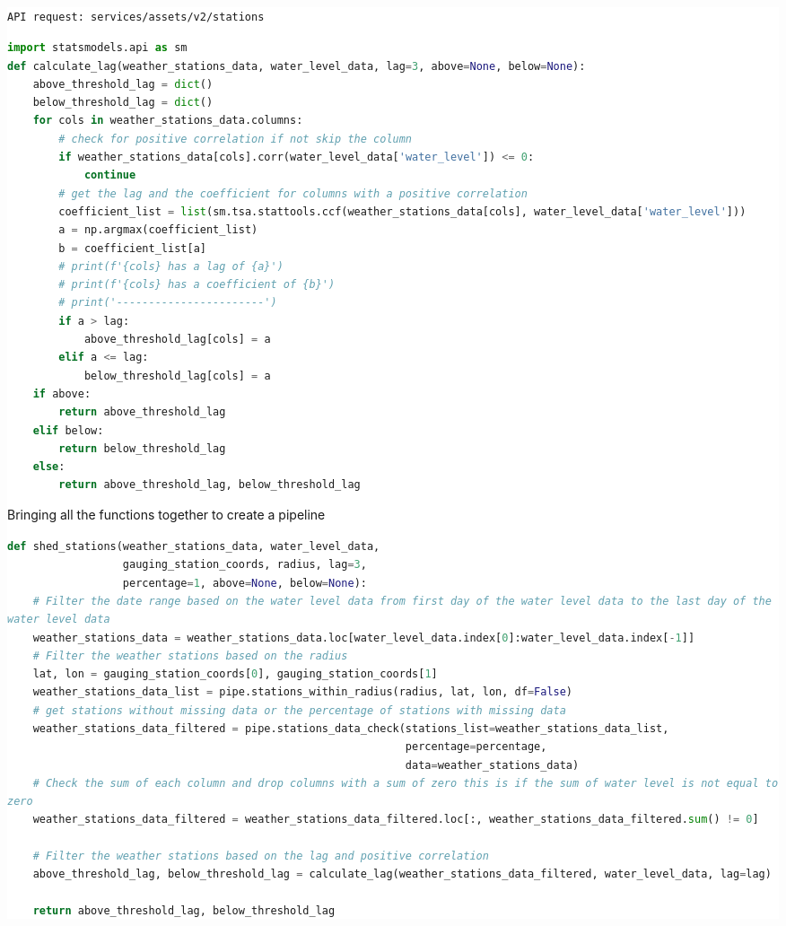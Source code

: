     API request: services/assets/v2/stations
    


```python
import statsmodels.api as sm
def calculate_lag(weather_stations_data, water_level_data, lag=3, above=None, below=None):
    above_threshold_lag = dict()
    below_threshold_lag = dict()
    for cols in weather_stations_data.columns:
        # check for positive correlation if not skip the column
        if weather_stations_data[cols].corr(water_level_data['water_level']) <= 0:
            continue
        # get the lag and the coefficient for columns with a positive correlation
        coefficient_list = list(sm.tsa.stattools.ccf(weather_stations_data[cols], water_level_data['water_level']))    
        a = np.argmax(coefficient_list)
        b = coefficient_list[a] 
        # print(f'{cols} has a lag of {a}')
        # print(f'{cols} has a coefficient of {b}')
        # print('-----------------------')
        if a > lag:
            above_threshold_lag[cols] = a
        elif a <= lag:
            below_threshold_lag[cols] = a
    if above:
        return above_threshold_lag
    elif below:
        return below_threshold_lag
    else:
        return above_threshold_lag, below_threshold_lag


```

Bringing all the functions together to create a pipeline


```python
def shed_stations(weather_stations_data, water_level_data,
                  gauging_station_coords, radius, lag=3,
                  percentage=1, above=None, below=None):
    # Filter the date range based on the water level data from first day of the water level data to the last day of the water level data
    weather_stations_data = weather_stations_data.loc[water_level_data.index[0]:water_level_data.index[-1]]
    # Filter the weather stations based on the radius
    lat, lon = gauging_station_coords[0], gauging_station_coords[1]
    weather_stations_data_list = pipe.stations_within_radius(radius, lat, lon, df=False)
    # get stations without missing data or the percentage of stations with missing data
    weather_stations_data_filtered = pipe.stations_data_check(stations_list=weather_stations_data_list,
                                                              percentage=percentage,
                                                              data=weather_stations_data)
    # Check the sum of each column and drop columns with a sum of zero this is if the sum of water level is not equal to zero
    weather_stations_data_filtered = weather_stations_data_filtered.loc[:, weather_stations_data_filtered.sum() != 0]

    # Filter the weather stations based on the lag and positive correlation
    above_threshold_lag, below_threshold_lag = calculate_lag(weather_stations_data_filtered, water_level_data, lag=lag)

    return above_threshold_lag, below_threshold_lag
```
